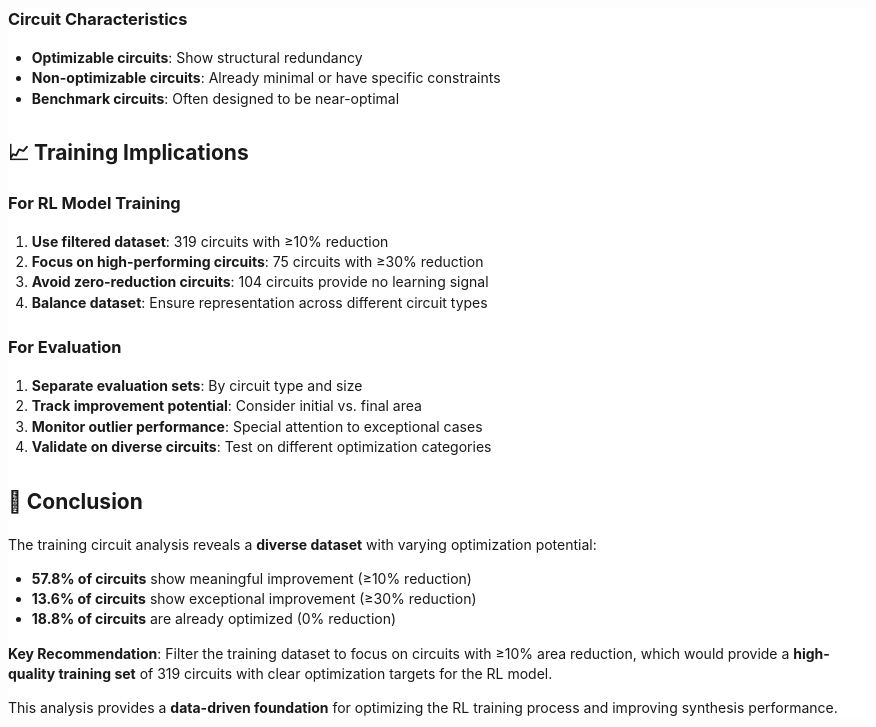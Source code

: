 ### **Circuit Characteristics**
- **Optimizable circuits**: Show structural redundancy
- **Non-optimizable circuits**: Already minimal or have specific constraints
- **Benchmark circuits**: Often designed to be near-optimal

## 📈 **Training Implications**

### **For RL Model Training**
1. **Use filtered dataset**: 319 circuits with ≥10% reduction
2. **Focus on high-performing circuits**: 75 circuits with ≥30% reduction
3. **Avoid zero-reduction circuits**: 104 circuits provide no learning signal
4. **Balance dataset**: Ensure representation across different circuit types

### **For Evaluation**
1. **Separate evaluation sets**: By circuit type and size
2. **Track improvement potential**: Consider initial vs. final area
3. **Monitor outlier performance**: Special attention to exceptional cases
4. **Validate on diverse circuits**: Test on different optimization categories

## 🎯 **Conclusion**

The training circuit analysis reveals a **diverse dataset** with varying optimization potential:

- **57.8% of circuits** show meaningful improvement (≥10% reduction)
- **13.6% of circuits** show exceptional improvement (≥30% reduction)
- **18.8% of circuits** are already optimized (0% reduction)

**Key Recommendation**: Filter the training dataset to focus on circuits with ≥10% area reduction, which would provide a **high-quality training set** of 319 circuits with clear optimization targets for the RL model.

This analysis provides a **data-driven foundation** for optimizing the RL training process and improving synthesis performance. 
